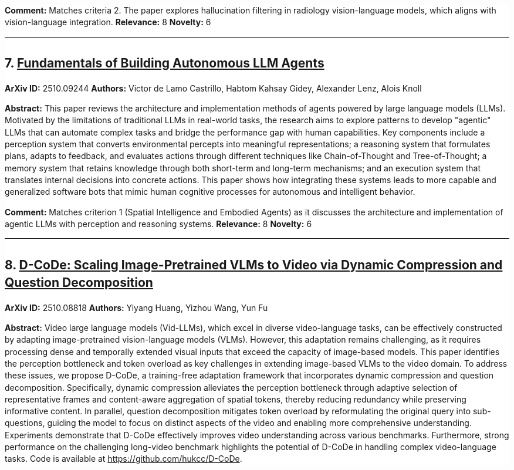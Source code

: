 **Comment:** Matches criteria 2. The paper explores hallucination filtering in radiology vision-language models, which aligns with vision-language integration.
**Relevance:** 8
**Novelty:** 6

---

## 7. [Fundamentals of Building Autonomous LLM Agents](https://arxiv.org/abs/2510.09244) <a id="link7"></a>
**ArXiv ID:** 2510.09244
**Authors:** Victor de Lamo Castrillo, Habtom Kahsay Gidey, Alexander Lenz, Alois Knoll

**Abstract:**  This paper reviews the architecture and implementation methods of agents powered by large language models (LLMs). Motivated by the limitations of traditional LLMs in real-world tasks, the research aims to explore patterns to develop "agentic" LLMs that can automate complex tasks and bridge the performance gap with human capabilities. Key components include a perception system that converts environmental percepts into meaningful representations; a reasoning system that formulates plans, adapts to feedback, and evaluates actions through different techniques like Chain-of-Thought and Tree-of-Thought; a memory system that retains knowledge through both short-term and long-term mechanisms; and an execution system that translates internal decisions into concrete actions. This paper shows how integrating these systems leads to more capable and generalized software bots that mimic human cognitive processes for autonomous and intelligent behavior.

**Comment:** Matches criterion 1 (Spatial Intelligence and Embodied Agents) as it discusses the architecture and implementation of agentic LLMs with perception and reasoning systems.
**Relevance:** 8
**Novelty:** 6

---

## 8. [D-CoDe: Scaling Image-Pretrained VLMs to Video via Dynamic Compression and Question Decomposition](https://arxiv.org/abs/2510.08818) <a id="link8"></a>
**ArXiv ID:** 2510.08818
**Authors:** Yiyang Huang, Yizhou Wang, Yun Fu

**Abstract:**  Video large language models (Vid-LLMs), which excel in diverse video-language tasks, can be effectively constructed by adapting image-pretrained vision-language models (VLMs). However, this adaptation remains challenging, as it requires processing dense and temporally extended visual inputs that exceed the capacity of image-based models. This paper identifies the perception bottleneck and token overload as key challenges in extending image-based VLMs to the video domain. To address these issues, we propose D-CoDe, a training-free adaptation framework that incorporates dynamic compression and question decomposition. Specifically, dynamic compression alleviates the perception bottleneck through adaptive selection of representative frames and content-aware aggregation of spatial tokens, thereby reducing redundancy while preserving informative content. In parallel, question decomposition mitigates token overload by reformulating the original query into sub-questions, guiding the model to focus on distinct aspects of the video and enabling more comprehensive understanding. Experiments demonstrate that D-CoDe effectively improves video understanding across various benchmarks. Furthermore, strong performance on the challenging long-video benchmark highlights the potential of D-CoDe in handling complex video-language tasks. Code is available at https://github.com/hukcc/D-CoDe.
